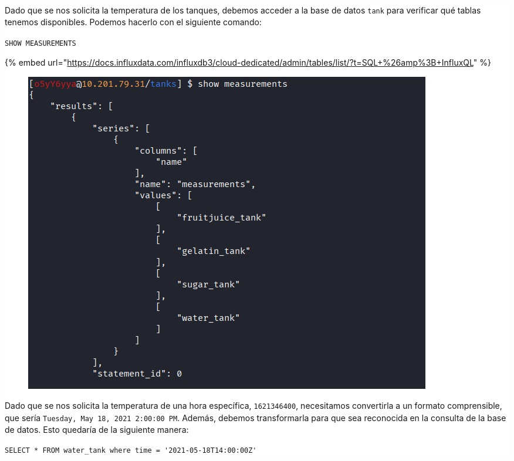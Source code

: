 Dado que se nos solicita la temperatura de los tanques, debemos acceder a la base de datos `tank` para verificar qué tablas tenemos disponibles. Podemos hacerlo con el siguiente comando:

```sql
SHOW MEASUREMENTS
```

{% embed url="https://docs.influxdata.com/influxdb3/cloud-dedicated/admin/tables/list/?t=SQL+%26amp%3B+InfluxQL" %}

<figure><img src="../.gitbook/assets/Sweettooth Inc/meas.png" alt=""><figcaption></figcaption></figure>

Dado que se nos solicita la temperatura de una hora específica, `1621346400`, necesitamos convertirla a un formato comprensible, que sería `Tuesday, May 18, 2021 2:00:00 PM`. Además, debemos transformarla para que sea reconocida en la consulta de la base de datos. Esto quedaría de la siguiente manera:

```
SELECT * FROM water_tank where time = '2021-05-18T14:00:00Z'
```
